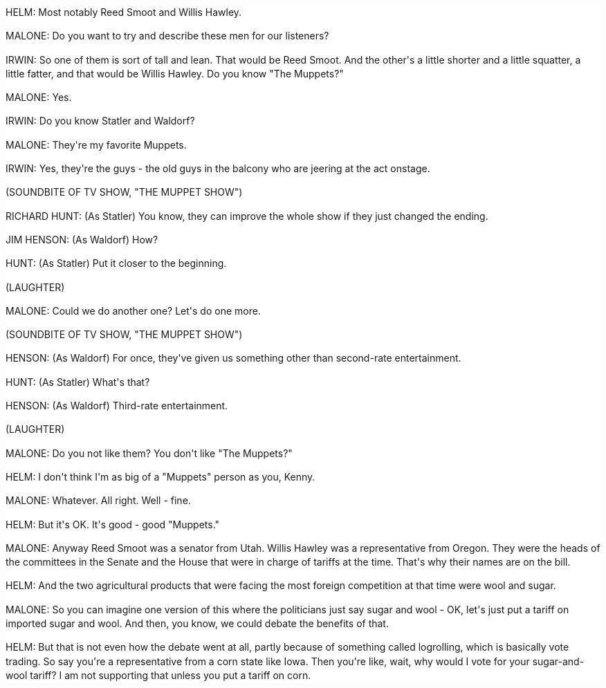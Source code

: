HELM: Most notably Reed Smoot and Willis Hawley.

MALONE: Do you want to try and describe these men for our listeners?

IRWIN: So one of them is sort of tall and lean. That would be Reed Smoot. And the other's a little shorter and a little squatter, a little fatter, and that would be Willis Hawley. Do you know "The Muppets?"

MALONE: Yes.

IRWIN: Do you know Statler and Waldorf?

MALONE: They're my favorite Muppets.

IRWIN: Yes, they're the guys - the old guys in the balcony who are jeering at the act onstage.

(SOUNDBITE OF TV SHOW, "THE MUPPET SHOW")

RICHARD HUNT: (As Statler) You know, they can improve the whole show if they just changed the ending.

JIM HENSON: (As Waldorf) How?

HUNT: (As Statler) Put it closer to the beginning.

(LAUGHTER)

MALONE: Could we do another one? Let's do one more.

(SOUNDBITE OF TV SHOW, "THE MUPPET SHOW")

HENSON: (As Waldorf) For once, they've given us something other than second-rate entertainment.

HUNT: (As Statler) What's that?

HENSON: (As Waldorf) Third-rate entertainment.

(LAUGHTER)

MALONE: Do you not like them? You don't like "The Muppets?"

HELM: I don't think I'm as big of a "Muppets" person as you, Kenny.

MALONE: Whatever. All right. Well - fine.

HELM: But it's OK. It's good - good "Muppets."

MALONE: Anyway Reed Smoot was a senator from Utah. Willis Hawley was a representative from Oregon. They were the heads of the committees in the Senate and the House that were in charge of tariffs at the time. That's why their names are on the bill.

HELM: And the two agricultural products that were facing the most foreign competition at that time were wool and sugar.

MALONE: So you can imagine one version of this where the politicians just say sugar and wool - OK, let's just put a tariff on imported sugar and wool. And then, you know, we could debate the benefits of that.

HELM: But that is not even how the debate went at all, partly because of something called logrolling, which is basically vote trading. So say you're a representative from a corn state like Iowa. Then you're like, wait, why would I vote for your sugar-and-wool tariff? I am not supporting that unless you put a tariff on corn.

